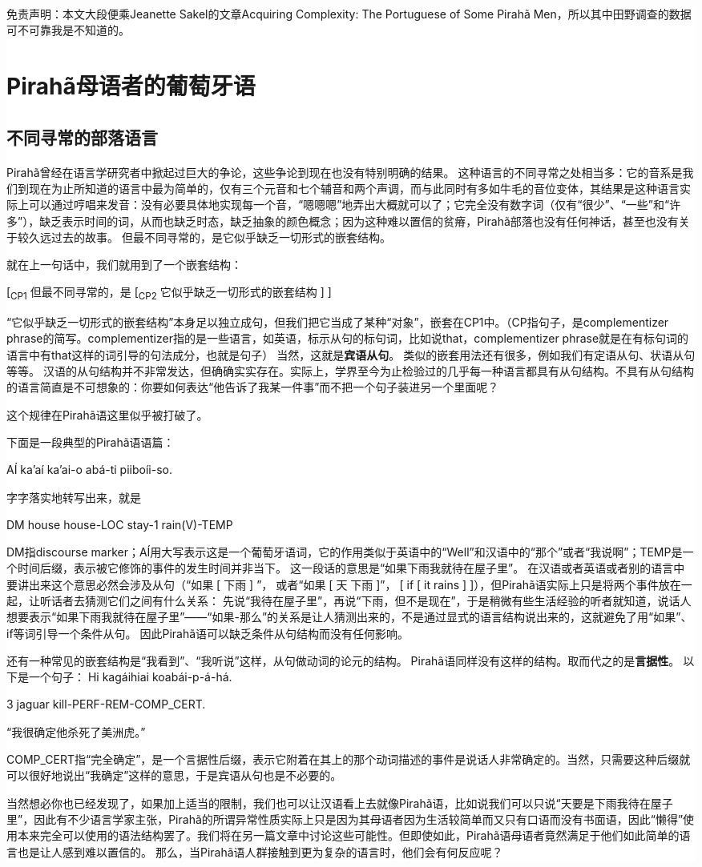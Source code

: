 免责声明：本文大段便乘Jeanette Sakel的文章Acquiring Complexity: The Portuguese of Some Pirahã Men，所以其中田野调查的数据可不可靠我是不知道的。

# Pirahã母语者的葡萄牙语

## 不同寻常的部落语言

Pirahã曾经在语言学研究者中掀起过巨大的争论，这些争论到现在也没有特别明确的结果。
这种语言的不同寻常之处相当多：它的音系是我们到现在为止所知道的语言中最为简单的，仅有三个元音和七个辅音和两个声调，而与此同时有多如牛毛的音位变体，其结果是这种语言实际上可以通过哼唱来发音：没有必要具体地实现每一个音，“嗯嗯嗯”地弄出大概就可以了；它完全没有数字词（仅有“很少”、“一些”和“许多”），缺乏表示时间的词，从而也缺乏时态，缺乏抽象的颜色概念；因为这种难以置信的贫瘠，Pirahã部落也没有任何神话，甚至也没有关于较久远过去的故事。
但最不同寻常的，是它似乎缺乏一切形式的嵌套结构。

就在上一句话中，我们就用到了一个嵌套结构：

[<sub>CP1</sub> 但最不同寻常的，是 [<sub>CP2</sub> 它似乎缺乏一切形式的嵌套结构 ] ]

“它似乎缺乏一切形式的嵌套结构”本身足以独立成句，但我们把它当成了某种“对象”，嵌套在CP1中。（CP指句子，是complementizer phrase的简写。complementizer指的是一些语言，如英语，标示从句的标句词，比如说that，complementizer phrase就是在有标句词的语言中有that这样的词引导的句法成分，也就是句子）
当然，这就是**宾语从句**。
类似的嵌套用法还有很多，例如我们有定语从句、状语从句等等。
汉语的从句结构并不非常发达，但确确实实存在。实际上，学界至今为止检验过的几乎每一种语言都具有从句结构。不具有从句结构的语言简直是不可想象的：你要如何表达“他告诉了我某一件事”而不把一个句子装进另一个里面呢？

这个规律在Pirahã语这里似乎被打破了。

下面是一段典型的Pirahã语语篇：

AÍ ka’aí ka’ai-o abá-ti piiboíi-so.

字字落实地转写出来，就是

DM house house-LOC stay-1 rain(V)-TEMP

DM指discourse marker；AÍ用大写表示这是一个葡萄牙语词，它的作用类似于英语中的“Well”和汉语中的“那个”或者“我说啊”；TEMP是一个时间后缀，表示被它修饰的事件的发生时间并非当下。
这一段话的意思是“如果下雨我就待在屋子里”。
在汉语或者英语或者别的语言中要讲出来这个意思必然会涉及从句（“如果 [ 下雨 ] ”， 或者“如果 [ 天 下雨 ]”， [ if [ it rains ] ]），但Pirahã语实际上只是将两个事件放在一起，让听话者去猜测它们之间有什么关系：
先说“我待在屋子里”，再说“下雨，但不是现在”，于是稍微有些生活经验的听者就知道，说话人想要表示“如果下雨我就待在屋子里”——“如果-那么”的关系是让人猜测出来的，不是通过显式的语言结构说出来的，这就避免了用“如果”、if等词引导一个条件从句。
因此Pirahã语可以缺乏条件从句结构而没有任何影响。

还有一种常见的嵌套结构是“我看到”、“我听说”这样，从句做动词的论元的结构。
Pirahã语同样没有这样的结构。取而代之的是**言据性**。
以下是一个句子：
Hi kagáihiai koabái-p-á-há.

3 jaguar kill-PERF-REM-COMP_CERT.

“我很确定他杀死了美洲虎。”

COMP_CERT指“完全确定”，是一个言据性后缀，表示它附着在其上的那个动词描述的事件是说话人非常确定的。当然，只需要这种后缀就可以很好地说出“我确定”这样的意思，于是宾语从句也是不必要的。

当然想必你也已经发现了，如果加上适当的限制，我们也可以让汉语看上去就像Pirahã语，比如说我们可以只说“天要是下雨我待在屋子里”，因此有不少语言学家主张，Pirahã的所谓异常性质实际上只是因为其母语者因为生活较简单而又只有口语而没有书面语，因此“懒得”使用本来完全可以使用的语法结构罢了。我们将在另一篇文章中讨论这些可能性。但即使如此，Pirahã语母语者竟然满足于他们如此简单的语言也是让人感到难以置信的。
那么，当Pirahã语人群接触到更为复杂的语言时，他们会有何反应呢？
